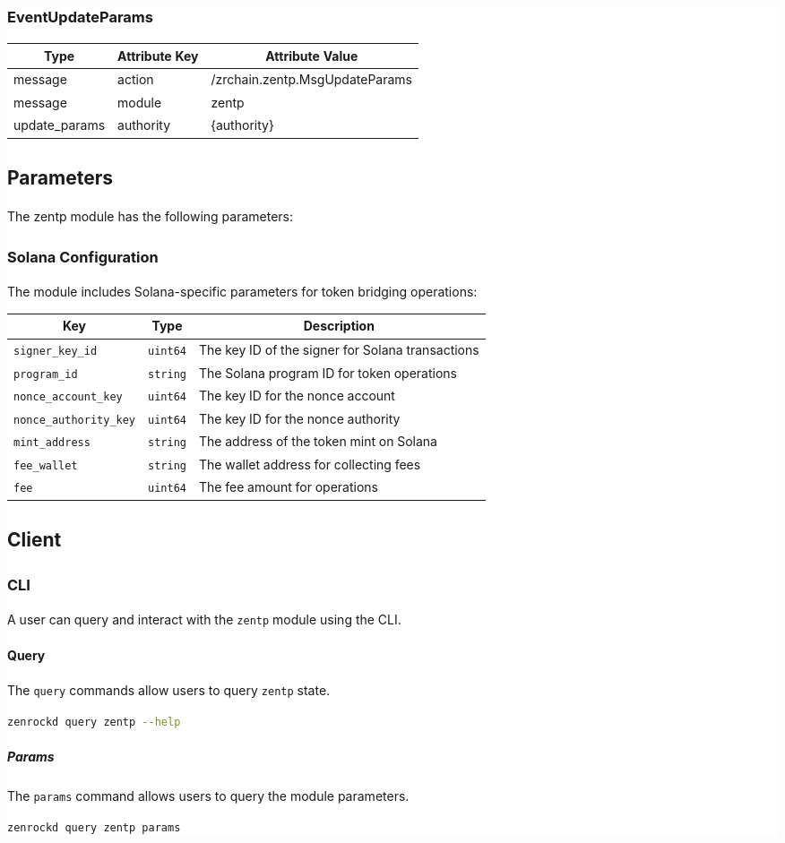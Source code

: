 ### EventUpdateParams

| Type                             | Attribute Key  | Attribute Value                   |
| -------------------------------- | -------------  | --------------------------------  |
| message                          | action         | /zrchain.zentp.MsgUpdateParams   |
| message                          | module         | zentp                            |
| update_params                    | authority      | {authority}                      |

## Parameters

The zentp module has the following parameters:

### Solana Configuration

The module includes Solana-specific parameters for token bridging operations:

| Key | Type | Description |
| --- | ---- | ----------- |
| `signer_key_id` | `uint64` | The key ID of the signer for Solana transactions |
| `program_id` | `string` | The Solana program ID for token operations |
| `nonce_account_key` | `uint64` | The key ID for the nonce account |
| `nonce_authority_key` | `uint64` | The key ID for the nonce authority |
| `mint_address` | `string` | The address of the token mint on Solana |
| `fee_wallet` | `string` | The wallet address for collecting fees |
| `fee` | `uint64` | The fee amount for operations |

## Client

### CLI

A user can query and interact with the `zentp` module using the CLI.

#### Query

The `query` commands allow users to query `zentp` state.

```bash
zenrockd query zentp --help
```

##### Params

The `params` command allows users to query the module parameters.

```bash
zenrockd query zentp params
```
